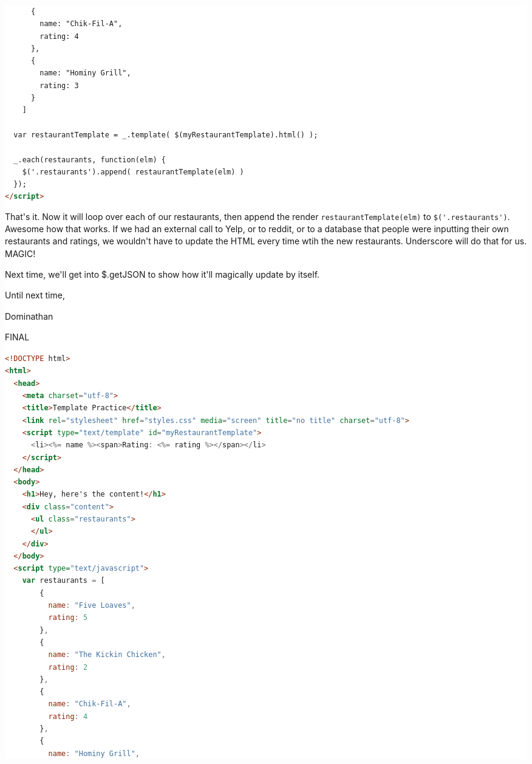 ```HTML
      {
        name: "Chik-Fil-A",
        rating: 4
      },
      {
        name: "Hominy Grill",
        rating: 3
      }
    ]

  var restaurantTemplate = _.template( $(myRestaurantTemplate).html() );

  _.each(restaurants, function(elm) {
    $('.restaurants').append( restaurantTemplate(elm) )
  });
</script>
```

That's it.  Now it will loop over each of our restaurants, then append the render `restaurantTemplate(elm)` to `$('.restaurants')`.  Awesome how that works. If we had an external call to Yelp, or to reddit, or to a database that people were inputting their own restaurants and ratings, we wouldn't have to update the HTML every time wtih the new restaurants.  Underscore will do that for us.  MAGIC!

Next time, we'll get into $.getJSON to show how it'll magically update by itself.

Until next time,

Dominathan


FINAL

```HTML
<!DOCTYPE html>
<html>
  <head>
    <meta charset="utf-8">
    <title>Template Practice</title>
    <link rel="stylesheet" href="styles.css" media="screen" title="no title" charset="utf-8">
    <script type="text/template" id="myRestaurantTemplate">
      <li><%= name %><span>Rating: <%= rating %></span></li>
    </script>
  </head>
  <body>
    <h1>Hey, here's the content!</h1>
    <div class="content">
      <ul class="restaurants">
      </ul>
    </div>
  </body>
  <script type="text/javascript">
    var restaurants = [
        {
          name: "Five Loaves",
          rating: 5
        },
        {
          name: "The Kickin Chicken",
          rating: 2
        },
        {
          name: "Chik-Fil-A",
          rating: 4
        },
        {
          name: "Hominy Grill",
```